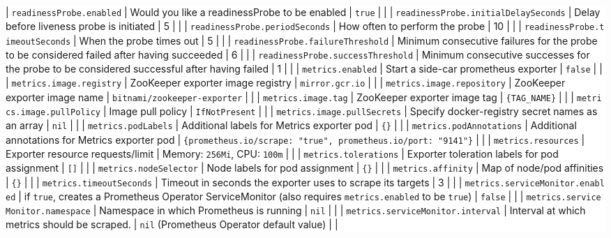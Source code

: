| `readinessProbe.enabled`               | Would you like a readinessProbe to be enabled                                                                                                             | `true`                                                       |  |
| `readinessProbe.initialDelaySeconds`   | Delay before liveness probe is initiated                                                                                                                  | 5                                                            |  |
| `readinessProbe.periodSeconds`         | How often to perform the probe                                                                                                                            | 10                                                           |  |
| `readinessProbe.timeoutSeconds`        | When the probe times out                                                                                                                                  | 5                                                            |  |
| `readinessProbe.failureThreshold`      | Minimum consecutive failures for the probe to be considered failed after having succeeded                                                                 | 6                                                            |  |
| `readinessProbe.successThreshold`      | Minimum consecutive successes for the probe to be considered successful after having failed                                                               | 1                                                            |  |
| `metrics.enabled`                      | Start a side-car prometheus exporter                                                                                                                      | `false`                                                      |  |
| `metrics.image.registry`               | ZooKeeper exporter image registry                                                                                                                         | `mirror.gcr.io`                                                  |  |
| `metrics.image.repository`             | ZooKeeper exporter image name                                                                                                                             | `bitnami/zookeeper-exporter`                                 |  |
| `metrics.image.tag`                    | ZooKeeper exporter image tag                                                                                                                              | `{TAG_NAME}`                                                 |  |
| `metrics.image.pullPolicy`             | Image pull policy                                                                                                                                         | `IfNotPresent`                                               |  |
| `metrics.image.pullSecrets`            | Specify docker-registry secret names as an array                                                                                                          | `nil`                                                        |  |
| `metrics.podLabels`                    | Additional labels for Metrics exporter pod                                                                                                                | `{}`                                                         |  |
| `metrics.podAnnotations`               | Additional annotations for Metrics exporter pod                                                                                                           | `{prometheus.io/scrape: "true", prometheus.io/port: "9141"}` |  |
| `metrics.resources`                    | Exporter resource requests/limit                                                                                                                          | Memory: `256Mi`, CPU: `100m`                                 |  |
| `metrics.tolerations`                  | Exporter toleration labels for pod assignment                                                                                                             | `[]`                                                         |  |
| `metrics.nodeSelector`                 | Node labels for pod assignment                                                                                                                            | `{}`                                                         |  |
| `metrics.affinity`                     | Map of node/pod affinities                                                                                                                                | `{}`                                                         |  |
| `metrics.timeoutSeconds`               | Timeout in seconds the exporter uses to scrape its targets                                                                                                | 3                                                            |  |
| `metrics.serviceMonitor.enabled`       | if `true`, creates a Prometheus Operator ServiceMonitor (also requires `metrics.enabled` to be `true`)                                                    | `false`                                                      |  |
| `metrics.serviceMonitor.namespace`     | Namespace in which Prometheus is running                                                                                                                  | `nil`                                                        |  |
| `metrics.serviceMonitor.interval`      | Interval at which metrics should be scraped.                                                                                                              | `nil` (Prometheus Operator default value)                    |  |